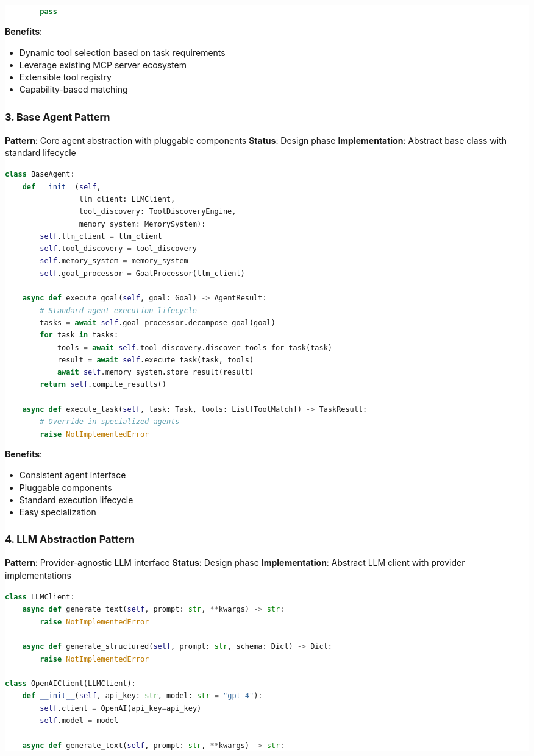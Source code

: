 ```python
        pass
```

**Benefits**:
- Dynamic tool selection based on task requirements
- Leverage existing MCP server ecosystem
- Extensible tool registry
- Capability-based matching

### 3. Base Agent Pattern

**Pattern**: Core agent abstraction with pluggable components
**Status**: Design phase
**Implementation**: Abstract base class with standard lifecycle

```python
class BaseAgent:
    def __init__(self, 
                 llm_client: LLMClient,
                 tool_discovery: ToolDiscoveryEngine,
                 memory_system: MemorySystem):
        self.llm_client = llm_client
        self.tool_discovery = tool_discovery
        self.memory_system = memory_system
        self.goal_processor = GoalProcessor(llm_client)
    
    async def execute_goal(self, goal: Goal) -> AgentResult:
        # Standard agent execution lifecycle
        tasks = await self.goal_processor.decompose_goal(goal)
        for task in tasks:
            tools = await self.tool_discovery.discover_tools_for_task(task)
            result = await self.execute_task(task, tools)
            await self.memory_system.store_result(result)
        return self.compile_results()
    
    async def execute_task(self, task: Task, tools: List[ToolMatch]) -> TaskResult:
        # Override in specialized agents
        raise NotImplementedError
```

**Benefits**:
- Consistent agent interface
- Pluggable components
- Standard execution lifecycle
- Easy specialization

### 4. LLM Abstraction Pattern

**Pattern**: Provider-agnostic LLM interface
**Status**: Design phase
**Implementation**: Abstract LLM client with provider implementations

```python
class LLMClient:
    async def generate_text(self, prompt: str, **kwargs) -> str:
        raise NotImplementedError
    
    async def generate_structured(self, prompt: str, schema: Dict) -> Dict:
        raise NotImplementedError

class OpenAIClient(LLMClient):
    def __init__(self, api_key: str, model: str = "gpt-4"):
        self.client = OpenAI(api_key=api_key)
        self.model = model
    
    async def generate_text(self, prompt: str, **kwargs) -> str:
```